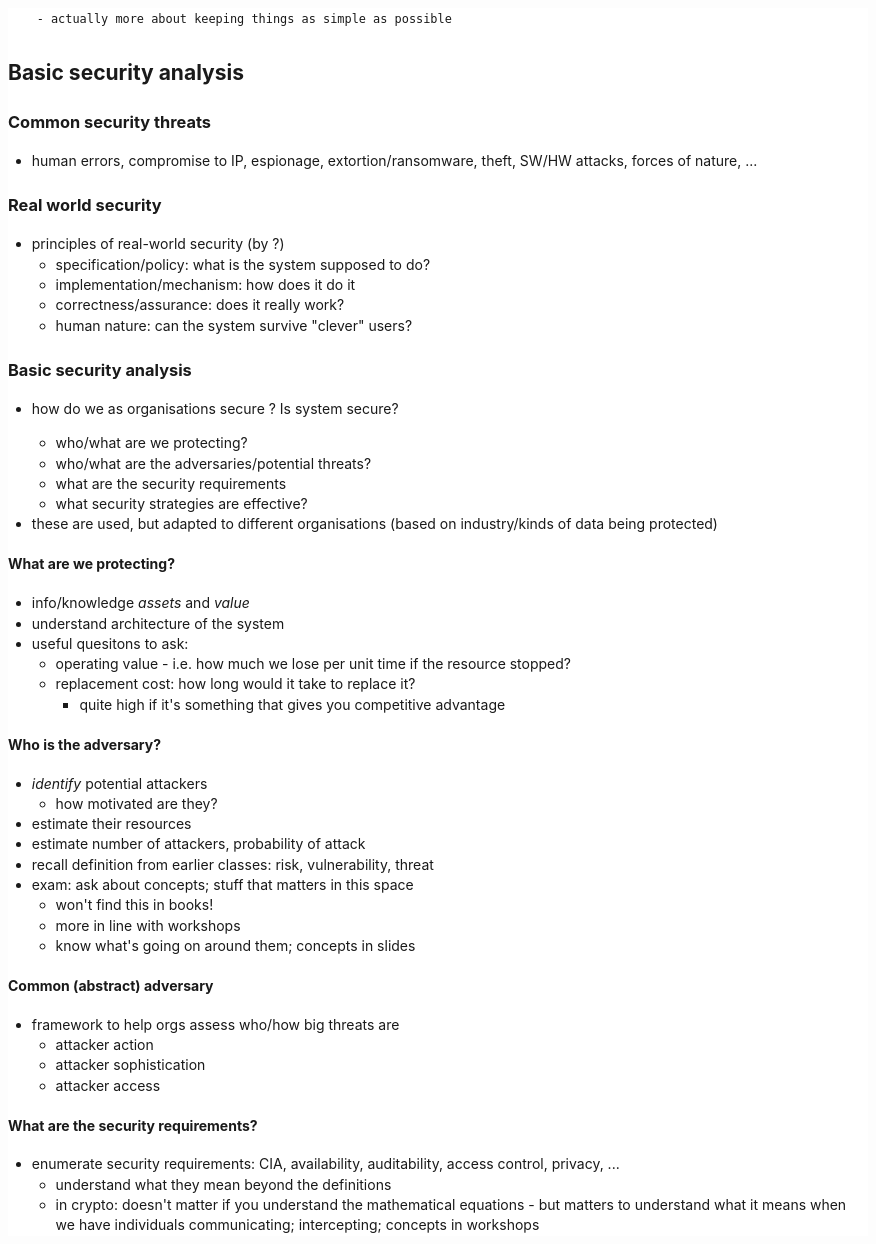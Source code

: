         - actually more about keeping things as simple as possible

## Basic security analysis
### Common security threats
- human errors, compromise to IP, espionage, extortion/ransomware, theft, SW/HW attacks, forces of nature, ...

### Real world security
- principles of real-world security (by ?)
    - specification/policy: what is the system supposed to do?
    - implementation/mechanism: how does it do it
    - correctness/assurance: does it really work?
    - human nature: can the system survive "clever" users?

### Basic security analysis
- how do we as organisations secure <something>? Is system <something> secure?
    - who/what are we protecting?
    - who/what are the adversaries/potential threats?
    - what are the security requirements
    - what security strategies are effective?
- these are used, but adapted to different organisations (based on industry/kinds of data being protected)

#### What are we protecting?
- info/knowledge *assets* and *value*
- understand architecture of the system
- useful quesitons to ask:
    - operating value - i.e. how much we lose per unit time if the resource stopped?
    - replacement cost: how long would it take to replace it?
        - quite high if it's something that gives you competitive advantage

#### Who is the adversary?
- *identify* potential attackers
    - how motivated are they?
- estimate their resources
- estimate number of attackers, probability of attack
- recall definition from earlier classes: risk, vulnerability, threat
- exam: ask about concepts; stuff that matters in this space
    - won't find this in books!
    - more in line with workshops
    - know what's going on around them; concepts in slides    

#### Common (abstract) adversary
- framework to help orgs assess who/how big threats are
    - attacker action
    - attacker sophistication
    - attacker access

#### What are the security requirements?
- enumerate security requirements: CIA, availability, auditability, access control, privacy, ...
    - understand what they mean beyond the definitions
    - in crypto: doesn't matter if you understand the mathematical equations - but matters to understand what it means when we have individuals communicating; intercepting; concepts in workshops
